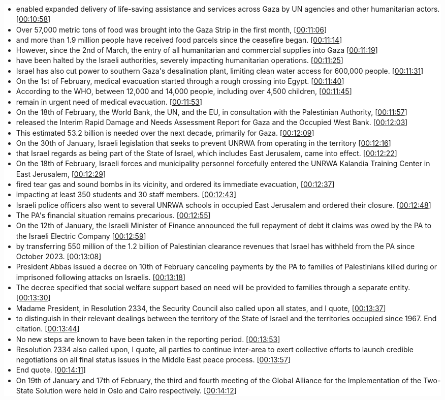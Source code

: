 *  enabled expanded delivery of life-saving assistance and services across Gaza by UN agencies and other humanitarian actors. [[00:10:58](https://www.youtube.com/watch?v=lFQfIx9uCtU&t=658.0s)]
*  Over 57,000 metric tons of food was brought into the Gaza Strip in the first month, [[00:11:06](https://www.youtube.com/watch?v=lFQfIx9uCtU&t=666.0s)]
*  and more than 1.9 million people have received food parcels since the ceasefire began. [[00:11:14](https://www.youtube.com/watch?v=lFQfIx9uCtU&t=674.0s)]
*  However, since the 2nd of March, the entry of all humanitarian and commercial supplies into Gaza [[00:11:19](https://www.youtube.com/watch?v=lFQfIx9uCtU&t=679.0s)]
*  have been halted by the Israeli authorities, severely impacting humanitarian operations. [[00:11:25](https://www.youtube.com/watch?v=lFQfIx9uCtU&t=685.0s)]
*  Israel has also cut power to southern Gaza's desalination plant, limiting clean water access for 600,000 people. [[00:11:31](https://www.youtube.com/watch?v=lFQfIx9uCtU&t=691.0s)]
*  On the 1st of February, medical evacuation started through a rough crossing into Egypt. [[00:11:40](https://www.youtube.com/watch?v=lFQfIx9uCtU&t=700.0s)]
*  According to the WHO, between 12,000 and 14,000 people, including over 4,500 children, [[00:11:45](https://www.youtube.com/watch?v=lFQfIx9uCtU&t=705.0s)]
*  remain in urgent need of medical evacuation. [[00:11:53](https://www.youtube.com/watch?v=lFQfIx9uCtU&t=713.0s)]
*  On the 18th of February, the World Bank, the UN, and the EU, in consultation with the Palestinian Authority, [[00:11:57](https://www.youtube.com/watch?v=lFQfIx9uCtU&t=717.0s)]
*  released the Interim Rapid Damage and Needs Assessment Report for Gaza and the Occupied West Bank. [[00:12:03](https://www.youtube.com/watch?v=lFQfIx9uCtU&t=723.0s)]
*  This estimated 53.2 billion is needed over the next decade, primarily for Gaza. [[00:12:09](https://www.youtube.com/watch?v=lFQfIx9uCtU&t=729.0s)]
*  On the 30th of January, Israeli legislation that seeks to prevent UNRWA from operating in the territory [[00:12:16](https://www.youtube.com/watch?v=lFQfIx9uCtU&t=736.0s)]
*  that Israel regards as being part of the State of Israel, which includes East Jerusalem, came into effect. [[00:12:22](https://www.youtube.com/watch?v=lFQfIx9uCtU&t=742.0s)]
*  On the 18th of February, Israeli forces and municipality personnel forcefully entered the UNRWA Kalandia Training Center in East Jerusalem, [[00:12:29](https://www.youtube.com/watch?v=lFQfIx9uCtU&t=749.0s)]
*  fired tear gas and sound bombs in its vicinity, and ordered its immediate evacuation, [[00:12:37](https://www.youtube.com/watch?v=lFQfIx9uCtU&t=757.0s)]
*  impacting at least 350 students and 30 staff members. [[00:12:43](https://www.youtube.com/watch?v=lFQfIx9uCtU&t=763.0s)]
*  Israeli police officers also went to several UNRWA schools in occupied East Jerusalem and ordered their closure. [[00:12:48](https://www.youtube.com/watch?v=lFQfIx9uCtU&t=768.0s)]
*  The PA's financial situation remains precarious. [[00:12:55](https://www.youtube.com/watch?v=lFQfIx9uCtU&t=775.0s)]
*  On the 12th of January, the Israeli Minister of Finance announced the full repayment of debt it claims was owed by the PA to the Israeli Electric Company [[00:12:59](https://www.youtube.com/watch?v=lFQfIx9uCtU&t=779.0s)]
*  by transferring 550 million of the 1.2 billion of Palestinian clearance revenues that Israel has withheld from the PA since October 2023. [[00:13:08](https://www.youtube.com/watch?v=lFQfIx9uCtU&t=788.0s)]
*  President Abbas issued a decree on 10th of February canceling payments by the PA to families of Palestinians killed during or imprisoned following attacks on Israelis. [[00:13:18](https://www.youtube.com/watch?v=lFQfIx9uCtU&t=798.0s)]
*  The decree specified that social welfare support based on need will be provided to families through a separate entity. [[00:13:30](https://www.youtube.com/watch?v=lFQfIx9uCtU&t=810.0s)]
*  Madame President, in Resolution 2334, the Security Council also called upon all states, and I quote, [[00:13:37](https://www.youtube.com/watch?v=lFQfIx9uCtU&t=817.0s)]
*  to distinguish in their relevant dealings between the territory of the State of Israel and the territories occupied since 1967. End citation. [[00:13:44](https://www.youtube.com/watch?v=lFQfIx9uCtU&t=824.0s)]
*  No new steps are known to have been taken in the reporting period. [[00:13:53](https://www.youtube.com/watch?v=lFQfIx9uCtU&t=833.0s)]
*  Resolution 2334 also called upon, I quote, all parties to continue inter-area to exert collective efforts to launch credible negotiations on all final status issues in the Middle East peace process. [[00:13:57](https://www.youtube.com/watch?v=lFQfIx9uCtU&t=837.0s)]
*  End quote. [[00:14:11](https://www.youtube.com/watch?v=lFQfIx9uCtU&t=851.0s)]
*  On 19th of January and 17th of February, the third and fourth meeting of the Global Alliance for the Implementation of the Two-State Solution were held in Oslo and Cairo respectively. [[00:14:12](https://www.youtube.com/watch?v=lFQfIx9uCtU&t=852.0s)]